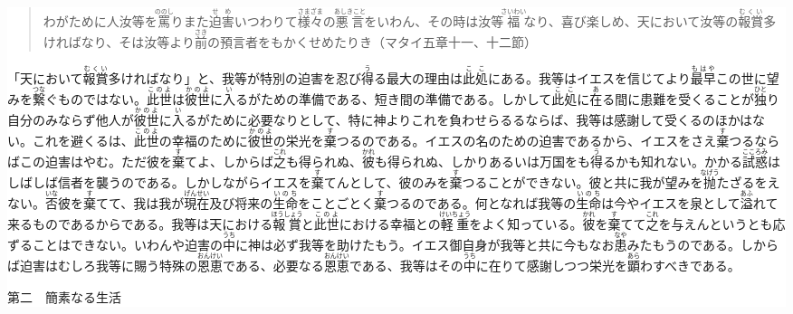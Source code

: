 <blockquote>
わがために人汝等を<ruby><rb>罵</rb><rp>（</rp><rt>ののし</rt><rp>）</rp></ruby>りまた<ruby><rb>迫害</rb><rp>（</rp><rt>せめ</rt><rp>）</rp></ruby>いつわりて<ruby><rb>様々</rb><rp>（</rp><rt>さまざま</rt><rp>）</rp></ruby>の<ruby><rb>悪言</rb><rp>（</rp><rt>あしきこと</rt><rp>）</rp></ruby>をいわん、その時は汝等<ruby><rb>福</rb><rp>（</rp><rt>さいわい</rt><rp>）</rp></ruby>なり、喜び楽しめ、天において汝等の<ruby><rb>報賞</rb><rp>（</rp><rt>むくい</rt><rp>）</rp></ruby>多ければなり、そは汝等より<ruby><rb>前</rb><rp>（</rp><rt>さき</rt><rp>）</rp></ruby>の預言者をもかくせめたりき（マタイ五章十一、十二節）
</blockquote>

<p class="paragraph">「天において<ruby><rb>報賞</rb><rp>（</rp><rt>むくい</rt><rp>）</rp></ruby>多ければなり」と、我等が特別の迫害を忍び<ruby><rb>得</rb><rp>（</rp><rt>う</rt><rp>）</rp></ruby>る最大の理由は<ruby><rb>此処</rb><rp>（</rp><rt>ここ</rt><rp>）</rp></ruby>にある。我等はイエスを信じてより<ruby><rb>最早</rb><rp>（</rp><rt>もはや</rt><rp>）</rp></ruby>この世に望みを<ruby><rb>繋</rb><rp>（</rp><rt>つな</rt><rp>）</rp></ruby>ぐものではない。<ruby><rb>此世</rb><rp>（</rp><rt>このよ</rt><rp>）</rp></ruby>は<ruby><rb>彼世</rb><rp>（</rp><rt>かのよ</rt><rp>）</rp></ruby>に<ruby><rb>入</rb><rp>（</rp><rt>い</rt><rp>）</rp></ruby>るがための準備である、短き間の準備である。しかして<ruby><rb>此処</rb><rp>（</rp><rt>ここ</rt><rp>）</rp></ruby>に<ruby><rb>在</rb><rp>（</rp><rt>あ</rt><rp>）</rp></ruby>る間に患難を受くることが<ruby><rb>独</rb><rp>（</rp><rt>ひと</rt><rp>）</rp></ruby>り自分のみならず他人が<ruby><rb>彼世</rb><rp>（</rp><rt>かのよ</rt><rp>）</rp></ruby>に<ruby><rb>入</rb><rp>（</rp><rt>い</rt><rp>）</rp></ruby>るがために必要なりとして、特に神よりこれを負わせらるるならば、我等は感謝して受くるのほかはない。これを避くるは、<ruby><rb>此世</rb><rp>（</rp><rt>このよ</rt><rp>）</rp></ruby>の幸福のために<ruby><rb>彼世</rb><rp>（</rp><rt>かのよ</rt><rp>）</rp></ruby>の栄光を<ruby><rb>棄</rb><rp>（</rp><rt>す</rt><rp>）</rp></ruby>つるのである。イエスの名のための迫害であるから、イエスをさえ<ruby><rb>棄</rb><rp>（</rp><rt>す</rt><rp>）</rp></ruby>つるならばこの迫害はやむ。ただ彼を<ruby><rb>棄</rb><rp>（</rp><rt>す</rt><rp>）</rp></ruby>てよ、しからば<ruby><rb>之</rb><rp>（</rp><rt>これ</rt><rp>）</rp></ruby>も得られぬ、<ruby><rb>彼</rb><rp>（</rp><rt>かれ</rt><rp>）</rp></ruby>も得られぬ、しかりあるいは万国をも<ruby><rb>得</rb><rp>（</rp><rt>う</rt><rp>）</rp></ruby>るかも知れない。かかる<ruby><rb>試惑</rb><rp>（</rp><rt>こころみ</rt><rp>）</rp></ruby>はしばしば信者を襲うのである。しかしながらイエスを<ruby><rb>棄</rb><rp>（</rp><rt>す</rt><rp>）</rp></ruby>てんとして、彼のみを<ruby><rb>棄</rb><rp>（</rp><rt>す</rt><rp>）</rp></ruby>つることができない。彼と共に我が望みを<ruby><rb>抛</rb><rp>（</rp><rt>なげう</rt><rp>）</rp></ruby>たざるをえない。<ruby><rb>否</rb><rp>（</rp><rt>いな</rt><rp>）</rp></ruby>彼を<ruby><rb>棄</rb><rp>（</rp><rt>す</rt><rp>）</rp></ruby>てて、我は我が<ruby><rb>現在</rb><rp>（</rp><rt>げんせい</rt><rp>）</rp></ruby>及び将来の<ruby><rb>生命</rb><rp>（</rp><rt>いのち</rt><rp>）</rp></ruby>をことごとく<ruby><rb>棄</rb><rp>（</rp><rt>す</rt><rp>）</rp></ruby>つるのである。何となれば我等の<ruby><rb>生命</rb><rp>（</rp><rt>いのち</rt><rp>）</rp></ruby>は今やイエスを泉として<ruby><rb>溢</rb><rp>（</rp><rt>あふ</rt><rp>）</rp></ruby>れて来るものであるからである。我等は天における<ruby><rb>報賞</rb><rp>（</rp><rt>ほうしょう</rt><rp>）</rp></ruby>と<ruby><rb>此世</rb><rp>（</rp><rt>このよ</rt><rp>）</rp></ruby>における幸福との<ruby><rb>軽重</rb><rp>（</rp><rt>けいちょう</rt><rp>）</rp></ruby>をよく知っている。<ruby><rb>彼</rb><rp>（</rp><rt>かれ</rt><rp>）</rp></ruby>を<ruby><rb>棄</rb><rp>（</rp><rt>す</rt><rp>）</rp></ruby>てて<ruby><rb>之</rb><rp>（</rp><rt>これ</rt><rp>）</rp></ruby>を与えんというとも応ずることはできない。いわんや迫害の<ruby><rb>中</rb><rp>（</rp><rt>うち</rt><rp>）</rp></ruby>に神は必ず我等を助けたもう。イエス御自身が我等と共に今もなお<ruby><rb>患</rb><rp>（</rp><rt>なや</rt><rp>）</rp></ruby>みたもうのである。しからば迫害はむしろ我等に賜う特殊の<ruby><rb>恩恵</rb><rp>（</rp><rt>おんけい</rt><rp>）</rp></ruby>である、必要なる<ruby><rb>恩恵</rb><rp>（</rp><rt>おんけい</rt><rp>）</rp></ruby>である、我等はその<ruby><rb>中</rb><rp>（</rp><rt>うち</rt><rp>）</rp></ruby>に在りて感謝しつつ栄光を<ruby><rb>顕</rb><rp>（</rp><rt>あら</rt><rp>）</rp></ruby>わすべきである。</p>

<p class="title">第二　簡素なる生活</p>

